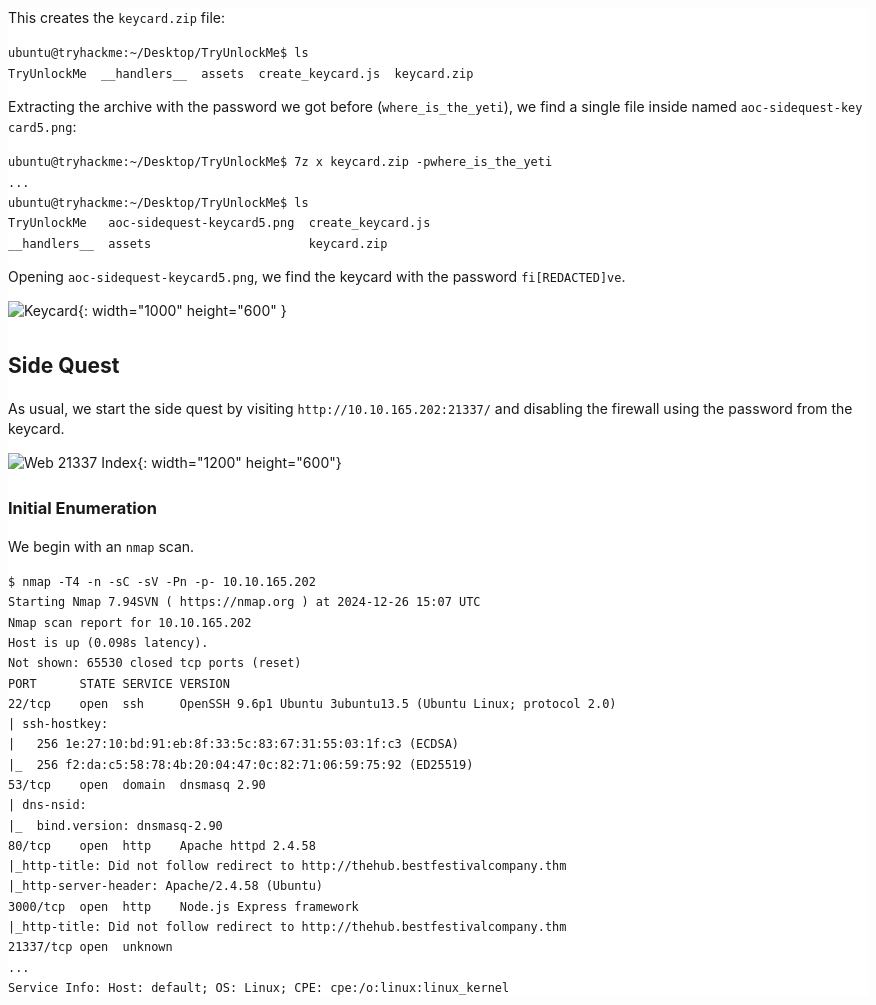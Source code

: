 This creates the `keycard.zip` file:

```console
ubuntu@tryhackme:~/Desktop/TryUnlockMe$ ls
TryUnlockMe  __handlers__  assets  create_keycard.js  keycard.zip
```

Extracting the archive with the password we got before (`where_is_the_yeti`), we find a single file inside named `aoc-sidequest-keycard5.png`:

```console
ubuntu@tryhackme:~/Desktop/TryUnlockMe$ 7z x keycard.zip -pwhere_is_the_yeti
...
ubuntu@tryhackme:~/Desktop/TryUnlockMe$ ls
TryUnlockMe   aoc-sidequest-keycard5.png  create_keycard.js
__handlers__  assets                      keycard.zip
```

Opening `aoc-sidequest-keycard5.png`, we find the keycard with the password `fi[REDACTED]ve`.

![Keycard](keycard.webp){: width="1000" height="600" }

## Side Quest

As usual, we start the side quest by visiting `http://10.10.165.202:21337/` and disabling the firewall using the password from the keycard.

![Web 21337 Index](web_21337_index.webp){: width="1200" height="600"}

### Initial Enumeration

We begin with an `nmap` scan.

```console
$ nmap -T4 -n -sC -sV -Pn -p- 10.10.165.202
Starting Nmap 7.94SVN ( https://nmap.org ) at 2024-12-26 15:07 UTC
Nmap scan report for 10.10.165.202
Host is up (0.098s latency).
Not shown: 65530 closed tcp ports (reset)
PORT      STATE SERVICE VERSION
22/tcp    open  ssh     OpenSSH 9.6p1 Ubuntu 3ubuntu13.5 (Ubuntu Linux; protocol 2.0)
| ssh-hostkey:
|   256 1e:27:10:bd:91:eb:8f:33:5c:83:67:31:55:03:1f:c3 (ECDSA)
|_  256 f2:da:c5:58:78:4b:20:04:47:0c:82:71:06:59:75:92 (ED25519)
53/tcp    open  domain  dnsmasq 2.90
| dns-nsid:
|_  bind.version: dnsmasq-2.90
80/tcp    open  http    Apache httpd 2.4.58
|_http-title: Did not follow redirect to http://thehub.bestfestivalcompany.thm
|_http-server-header: Apache/2.4.58 (Ubuntu)
3000/tcp  open  http    Node.js Express framework
|_http-title: Did not follow redirect to http://thehub.bestfestivalcompany.thm
21337/tcp open  unknown
...
Service Info: Host: default; OS: Linux; CPE: cpe:/o:linux:linux_kernel
```
